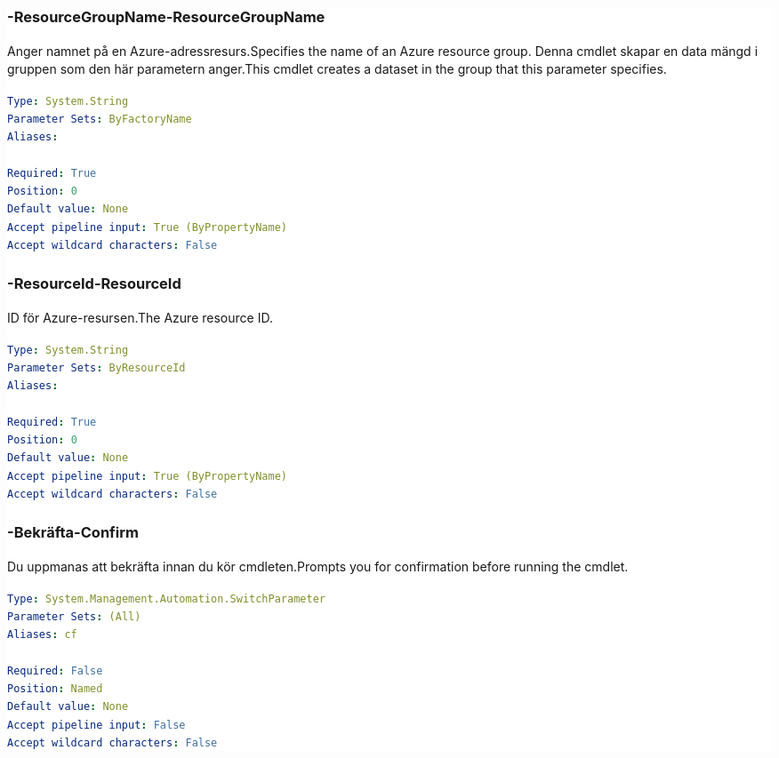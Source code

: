 ### <span data-ttu-id="37924-133">-ResourceGroupName</span><span class="sxs-lookup"><span data-stu-id="37924-133">-ResourceGroupName</span></span>
<span data-ttu-id="37924-134">Anger namnet på en Azure-adressresurs.</span><span class="sxs-lookup"><span data-stu-id="37924-134">Specifies the name of an Azure resource group.</span></span>
<span data-ttu-id="37924-135">Denna cmdlet skapar en data mängd i gruppen som den här parametern anger.</span><span class="sxs-lookup"><span data-stu-id="37924-135">This cmdlet creates a dataset in the group that this parameter specifies.</span></span>

```yaml
Type: System.String
Parameter Sets: ByFactoryName
Aliases:

Required: True
Position: 0
Default value: None
Accept pipeline input: True (ByPropertyName)
Accept wildcard characters: False
```

### <span data-ttu-id="37924-136">-ResourceId</span><span class="sxs-lookup"><span data-stu-id="37924-136">-ResourceId</span></span>
<span data-ttu-id="37924-137">ID för Azure-resursen.</span><span class="sxs-lookup"><span data-stu-id="37924-137">The Azure resource ID.</span></span>

```yaml
Type: System.String
Parameter Sets: ByResourceId
Aliases:

Required: True
Position: 0
Default value: None
Accept pipeline input: True (ByPropertyName)
Accept wildcard characters: False
```

### <span data-ttu-id="37924-138">-Bekräfta</span><span class="sxs-lookup"><span data-stu-id="37924-138">-Confirm</span></span>
<span data-ttu-id="37924-139">Du uppmanas att bekräfta innan du kör cmdleten.</span><span class="sxs-lookup"><span data-stu-id="37924-139">Prompts you for confirmation before running the cmdlet.</span></span>

```yaml
Type: System.Management.Automation.SwitchParameter
Parameter Sets: (All)
Aliases: cf

Required: False
Position: Named
Default value: None
Accept pipeline input: False
Accept wildcard characters: False
```
